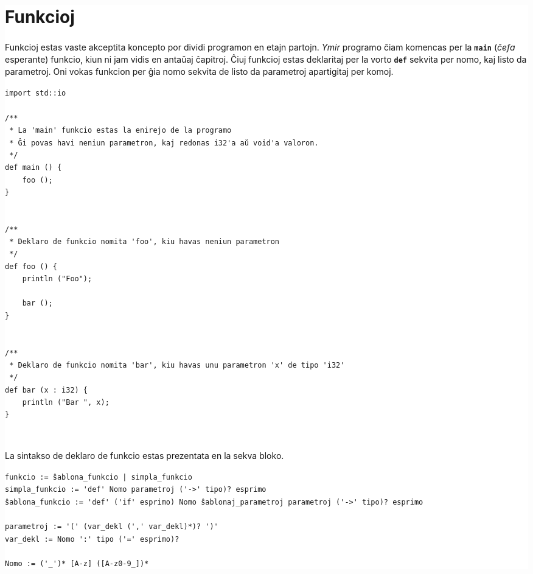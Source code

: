 # Funkcioj

Funkcioj estas vaste akceptita koncepto por dividi programon en etajn
partojn. *Ymir* programo ĉiam komencas per la **`main`** (*ĉefa*
esperante) funkcio, kiun ni jam vidis en antaŭaj ĉapitroj. Ĉiuj
funkcioj estas deklaritaj per la vorto **`def`** sekvita per nomo, kaj
listo da parametroj. Oni vokas funkcion per ĝia nomo sekvita de listo
da parametroj apartigitaj per komoj.

```ymir 
import std::io 

/** 
 * La 'main' funkcio estas la enirejo de la programo
 * Ĝi povas havi neniun parametron, kaj redonas i32'a aŭ void'a valoron.
 */
def main () {
    foo ();
}


/** 
 * Deklaro de funkcio nomita 'foo', kiu havas neniun parametron
 */
def foo () {
    println ("Foo");
    	
    bar (); 
}


/**
 * Deklaro de funkcio nomita 'bar', kiu havas unu parametron 'x' de tipo 'i32'
 */
def bar (x : i32) {
    println ("Bar ", x);
}
```

<br>

La sintakso de deklaro de funkcio estas prezentata en la sekva bloko.

```grammar
funkcio := ŝablona_funkcio | simpla_funkcio
simpla_funkcio := 'def' Nomo parametroj ('->' tipo)? esprimo
ŝablona_funkcio := 'def' ('if' esprimo) Nomo ŝablonaj_parametroj parametroj ('->' tipo)? esprimo

parametroj := '(' (var_dekl (',' var_dekl)*)? ')'
var_dekl := Nomo ':' tipo ('=' esprimo)?

Nomo := ('_')* [A-z] ([A-z0-9_])*
```
